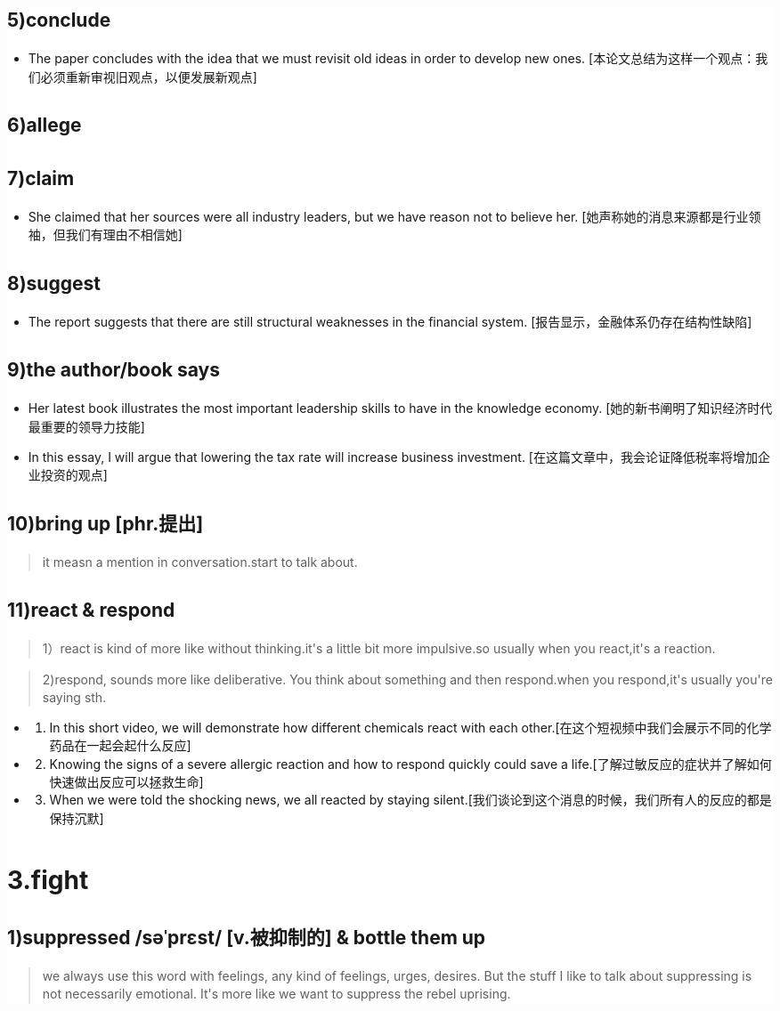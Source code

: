 ## 5)conclude
- The paper concludes with the idea that we must revisit old ideas in order to develop new ones.
[本论文总结为这样一个观点：我们必须重新审视旧观点，以便发展新观点]

## 6)allege

## 7)claim
- She claimed that her sources were all industry leaders, but we have reason not to believe her.
[她声称她的消息来源都是行业领袖，但我们有理由不相信她]

## 8)suggest
- The report suggests that there are still structural weaknesses in the financial system.
[报告显示，金融体系仍存在结构性缺陷]

## 9)the author/book says
- Her latest book illustrates the most important leadership skills to have in the knowledge economy.
[她的新书阐明了知识经济时代最重要的领导力技能]

- In this essay, I will argue that lowering the tax rate will increase business investment.
[在这篇文章中，我会论证降低税率将增加企业投资的观点]

## 10)bring up [phr.提出]
> it measn a mention in conversation.start to talk about.

## 11)react  & respond 
> 1）react is kind of more like without thinking.it's a little bit more impulsive.so usually when you react,it's a reaction.

> 2)respond, sounds more like deliberative. You think about something and then respond.when you respond,it's usually you're saying sth.

- 1. In this short video, we will demonstrate how different chemicals react with each other.[在这个短视频中我们会展示不同的化学药品在一起会起什么反应]

- 2. Knowing the signs of a severe allergic reaction and how to respond quickly could save a life.[了解过敏反应的症状并了解如何快速做出反应可以拯救生命]

- 3. When we were told the shocking news, we all reacted by staying silent.[我们谈论到这个消息的时候，我们所有人的反应的都是保持沉默]

# 3.fight
## 1)suppressed /səˈprɛst/ [v.被抑制的] & bottle them up 
> we always use this word with feelings, any kind of feelings, urges, desires. But the stuff I like to talk about suppressing is not necessarily emotional. It's more like we want to suppress the rebel uprising.
